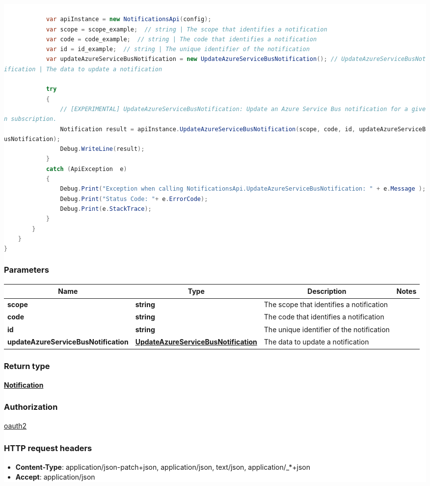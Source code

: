 ```csharp

            var apiInstance = new NotificationsApi(config);
            var scope = scope_example;  // string | The scope that identifies a notification
            var code = code_example;  // string | The code that identifies a notification
            var id = id_example;  // string | The unique identifier of the notification
            var updateAzureServiceBusNotification = new UpdateAzureServiceBusNotification(); // UpdateAzureServiceBusNotification | The data to update a notification

            try
            {
                // [EXPERIMENTAL] UpdateAzureServiceBusNotification: Update an Azure Service Bus notification for a given subscription.
                Notification result = apiInstance.UpdateAzureServiceBusNotification(scope, code, id, updateAzureServiceBusNotification);
                Debug.WriteLine(result);
            }
            catch (ApiException  e)
            {
                Debug.Print("Exception when calling NotificationsApi.UpdateAzureServiceBusNotification: " + e.Message );
                Debug.Print("Status Code: "+ e.ErrorCode);
                Debug.Print(e.StackTrace);
            }
        }
    }
}
```

### Parameters

Name | Type | Description  | Notes
------------- | ------------- | ------------- | -------------
 **scope** | **string**| The scope that identifies a notification | 
 **code** | **string**| The code that identifies a notification | 
 **id** | **string**| The unique identifier of the notification | 
 **updateAzureServiceBusNotification** | [**UpdateAzureServiceBusNotification**](UpdateAzureServiceBusNotification.md)| The data to update a notification | 

### Return type

[**Notification**](Notification.md)

### Authorization

[oauth2](../README.md#oauth2)

### HTTP request headers

 - **Content-Type**: application/json-patch+json, application/json, text/json, application/_*+json
 - **Accept**: application/json

